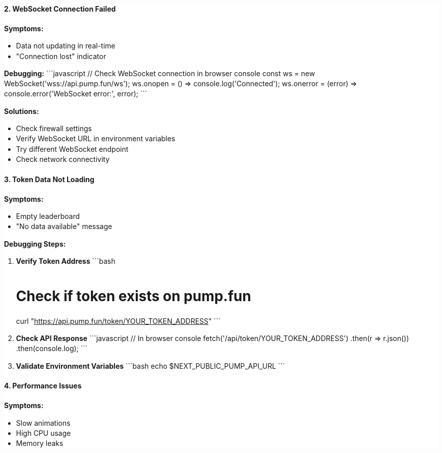 #### 2. WebSocket Connection Failed

**Symptoms:**
- Data not updating in real-time
- "Connection lost" indicator

**Debugging:**
\`\`\`javascript
// Check WebSocket connection in browser console
const ws = new WebSocket('wss://api.pump.fun/ws');
ws.onopen = () => console.log('Connected');
ws.onerror = (error) => console.error('WebSocket error:', error);
\`\`\`

**Solutions:**
- Check firewall settings
- Verify WebSocket URL in environment variables
- Try different WebSocket endpoint
- Check network connectivity

#### 3. Token Data Not Loading

**Symptoms:**
- Empty leaderboard
- "No data available" message

**Debugging Steps:**
1. **Verify Token Address**
   \`\`\`bash
   # Check if token exists on pump.fun
   curl "https://api.pump.fun/token/YOUR_TOKEN_ADDRESS"
   \`\`\`

2. **Check API Response**
   \`\`\`javascript
   // In browser console
   fetch('/api/token/YOUR_TOKEN_ADDRESS')
     .then(r => r.json())
     .then(console.log);
   \`\`\`

3. **Validate Environment Variables**
   \`\`\`bash
   echo $NEXT_PUBLIC_PUMP_API_URL
   \`\`\`

#### 4. Performance Issues

**Symptoms:**
- Slow animations
- High CPU usage
- Memory leaks
